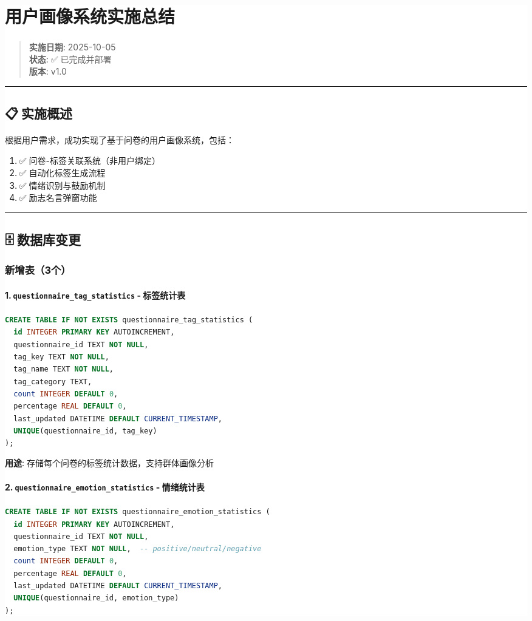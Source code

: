# 用户画像系统实施总结

> **实施日期**: 2025-10-05  
> **状态**: ✅ 已完成并部署  
> **版本**: v1.0

---

## 📋 实施概述

根据用户需求，成功实现了基于问卷的用户画像系统，包括：
1. ✅ 问卷-标签关联系统（非用户绑定）
2. ✅ 自动化标签生成流程
3. ✅ 情绪识别与鼓励机制
4. ✅ 励志名言弹窗功能

---

## 🗄️ 数据库变更

### 新增表（3个）

#### 1. `questionnaire_tag_statistics` - 标签统计表
```sql
CREATE TABLE IF NOT EXISTS questionnaire_tag_statistics (
  id INTEGER PRIMARY KEY AUTOINCREMENT,
  questionnaire_id TEXT NOT NULL,
  tag_key TEXT NOT NULL,
  tag_name TEXT NOT NULL,
  tag_category TEXT,
  count INTEGER DEFAULT 0,
  percentage REAL DEFAULT 0,
  last_updated DATETIME DEFAULT CURRENT_TIMESTAMP,
  UNIQUE(questionnaire_id, tag_key)
);
```

**用途**: 存储每个问卷的标签统计数据，支持群体画像分析

#### 2. `questionnaire_emotion_statistics` - 情绪统计表
```sql
CREATE TABLE IF NOT EXISTS questionnaire_emotion_statistics (
  id INTEGER PRIMARY KEY AUTOINCREMENT,
  questionnaire_id TEXT NOT NULL,
  emotion_type TEXT NOT NULL,  -- positive/neutral/negative
  count INTEGER DEFAULT 0,
  percentage REAL DEFAULT 0,
  last_updated DATETIME DEFAULT CURRENT_TIMESTAMP,
  UNIQUE(questionnaire_id, emotion_type)
);
```
